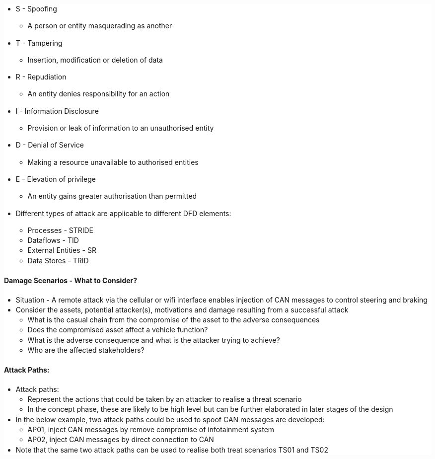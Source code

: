 - S - Spoofing
	- A person or entity masquerading as another
- T - Tampering
	- Insertion, modification or deletion of data
- R - Repudiation
	- An entity denies responsibility for an action
- I - Information Disclosure
	- Provision or leak of information to an unauthorised entity
- D - Denial of Service
	- Making a resource unavailable to authorised entities
- E - Elevation of privilege
	- An entity gains greater authorisation than permitted

- Different types of attack are applicable to different DFD elements:
	- Processes - STRIDE
	- Dataflows - TID
	- External Entities - SR
	- Data Stores - TRID

#### Damage Scenarios - What to Consider? 
- Situation - A remote attack via the cellular or wifi interface enables injection of CAN messages to control steering and braking
- Consider the assets, potential attacker(s), motivations and damage resulting from a successful attack
	- What is the casual chain from the compromise of the asset to the adverse consequences
	- Does the compromised asset affect a vehicle function?
	- What is the adverse consequence and what is the attacker trying to achieve?
	- Who are the affected stakeholders? 

#### Attack Paths:
- Attack paths:
	- Represent the actions that could be taken by an attacker to realise a threat scenario
	- In the concept phase, these are likely to be high level but can be further elaborated in later stages of the design
- In the below example, two attack paths could be used to spoof CAN messages are developed:
	- AP01, inject CAN messages by remove compromise of infotainment system
	- AP02, inject CAN messages by direct connection to CAN
- Note that the same two attack paths can be used to realise both treat scenarios TS01 and TS02

